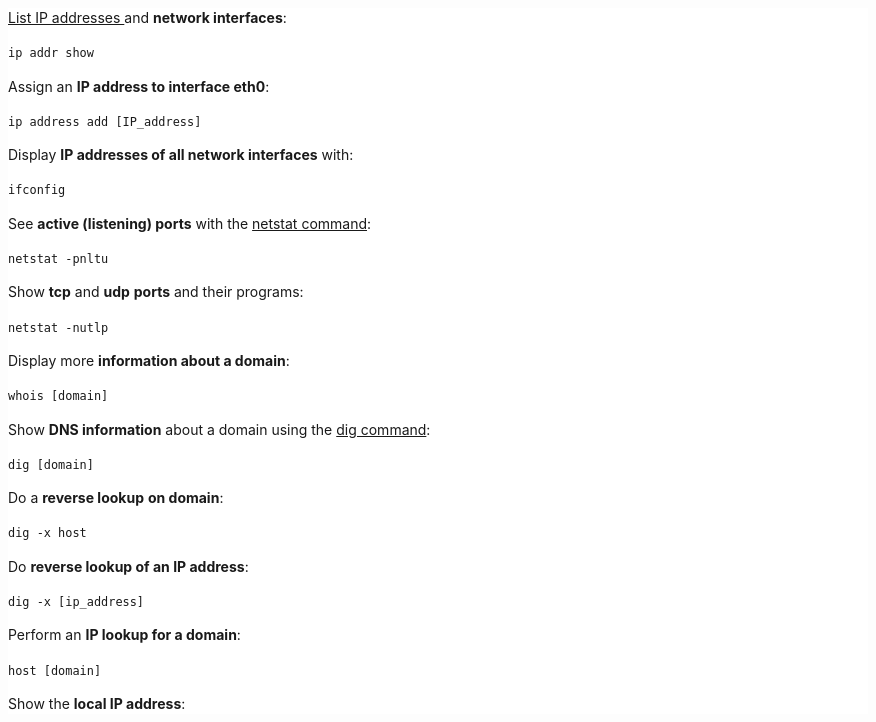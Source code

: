[List IP addresses ](https://phoenixnap.com/kb/linux-ip-command-examples)and **network interfaces**:

```
ip addr show
```

Assign an **IP address to interface eth0**:

```
ip address add [IP_address]
```

Display **IP addresses of all network interfaces** with:

```
ifconfig
```

See **active (listening) ports** with the [netstat command](https://phoenixnap.com/kb/netstat-command):

```
netstat -pnltu
```

Show **tcp** and **udp** **ports** and their programs:

```
netstat -nutlp
```

Display more **information about a domain**:

```
whois [domain]
```

Show **DNS information** about a domain using the [dig command](https://phoenixnap.com/kb/linux-dig-command-examples):

```
dig [domain] 
```

Do a **reverse lookup** **on domain**:

```
dig -x host
```

Do **reverse lookup of an IP address**:

```
dig -x [ip_address]
```

Perform an **IP lookup for a domain**:

```
host [domain]
```

Show the **local IP address**:
